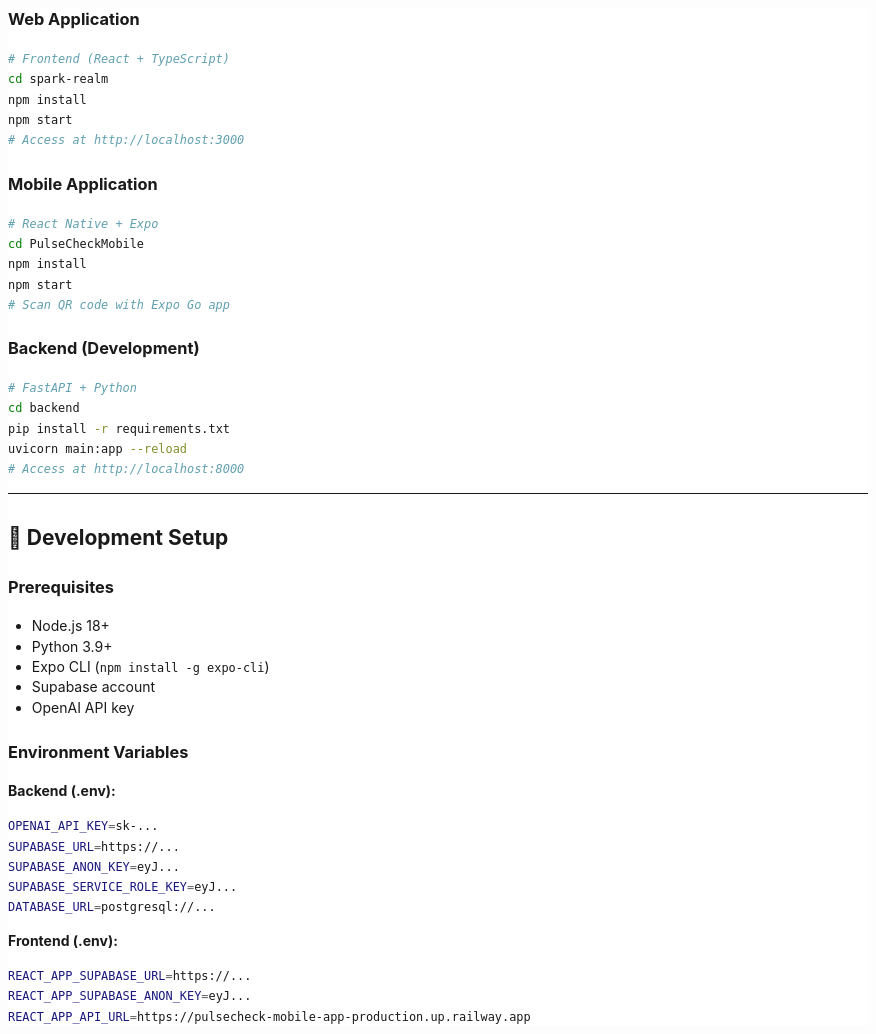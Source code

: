 ### **Web Application**
```bash
# Frontend (React + TypeScript)
cd spark-realm
npm install
npm start
# Access at http://localhost:3000
```

### **Mobile Application**
```bash
# React Native + Expo
cd PulseCheckMobile
npm install
npm start
# Scan QR code with Expo Go app
```

### **Backend (Development)**
```bash
# FastAPI + Python
cd backend
pip install -r requirements.txt
uvicorn main:app --reload
# Access at http://localhost:8000
```

---

## 🔧 **Development Setup**

### **Prerequisites**
- Node.js 18+
- Python 3.9+
- Expo CLI (`npm install -g expo-cli`)
- Supabase account
- OpenAI API key

### **Environment Variables**

**Backend (.env):**
```bash
OPENAI_API_KEY=sk-...
SUPABASE_URL=https://...
SUPABASE_ANON_KEY=eyJ...
SUPABASE_SERVICE_ROLE_KEY=eyJ...
DATABASE_URL=postgresql://...
```

**Frontend (.env):**
```bash
REACT_APP_SUPABASE_URL=https://...
REACT_APP_SUPABASE_ANON_KEY=eyJ...
REACT_APP_API_URL=https://pulsecheck-mobile-app-production.up.railway.app
```
